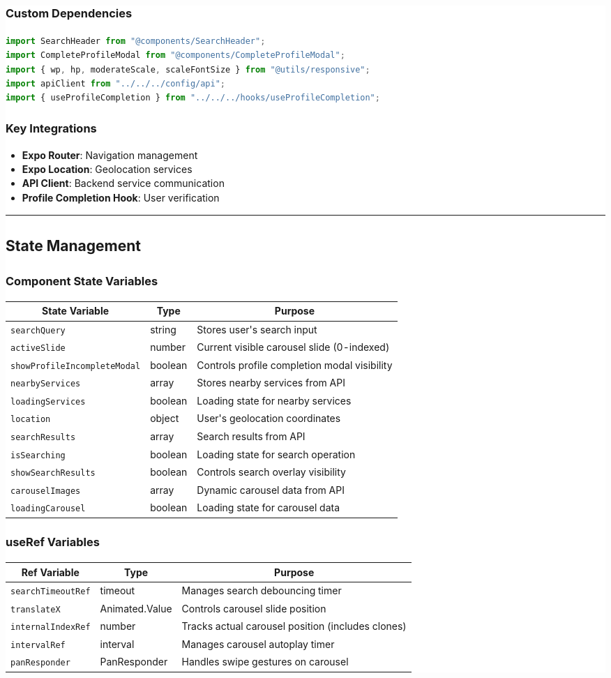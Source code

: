 ### Custom Dependencies
```javascript
import SearchHeader from "@components/SearchHeader";
import CompleteProfileModal from "@components/CompleteProfileModal";
import { wp, hp, moderateScale, scaleFontSize } from "@utils/responsive";
import apiClient from "../../../config/api";
import { useProfileCompletion } from "../../../hooks/useProfileCompletion";
```

### Key Integrations
- **Expo Router**: Navigation management
- **Expo Location**: Geolocation services
- **API Client**: Backend service communication
- **Profile Completion Hook**: User verification

---

## State Management

### Component State Variables

| State Variable | Type | Purpose |
|---------------|------|---------|
| `searchQuery` | string | Stores user's search input |
| `activeSlide` | number | Current visible carousel slide (0-indexed) |
| `showProfileIncompleteModal` | boolean | Controls profile completion modal visibility |
| `nearbyServices` | array | Stores nearby services from API |
| `loadingServices` | boolean | Loading state for nearby services |
| `location` | object | User's geolocation coordinates |
| `searchResults` | array | Search results from API |
| `isSearching` | boolean | Loading state for search operation |
| `showSearchResults` | boolean | Controls search overlay visibility |
| `carouselImages` | array | Dynamic carousel data from API |
| `loadingCarousel` | boolean | Loading state for carousel data |

### useRef Variables

| Ref Variable | Type | Purpose |
|-------------|------|---------|
| `searchTimeoutRef` | timeout | Manages search debouncing timer |
| `translateX` | Animated.Value | Controls carousel slide position |
| `internalIndexRef` | number | Tracks actual carousel position (includes clones) |
| `intervalRef` | interval | Manages carousel autoplay timer |
| `panResponder` | PanResponder | Handles swipe gestures on carousel |

